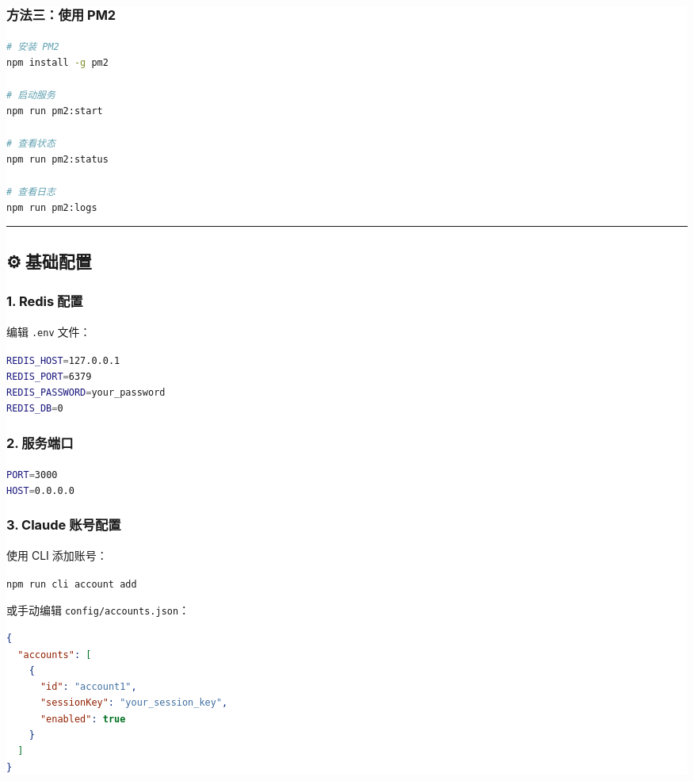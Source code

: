 ### 方法三：使用 PM2

```bash
# 安装 PM2
npm install -g pm2

# 启动服务
npm run pm2:start

# 查看状态
npm run pm2:status

# 查看日志
npm run pm2:logs
```

---

## ⚙️ 基础配置

### 1. Redis 配置

编辑 `.env` 文件：

```bash
REDIS_HOST=127.0.0.1
REDIS_PORT=6379
REDIS_PASSWORD=your_password
REDIS_DB=0
```

### 2. 服务端口

```bash
PORT=3000
HOST=0.0.0.0
```

### 3. Claude 账号配置

使用 CLI 添加账号：

```bash
npm run cli account add
```

或手动编辑 `config/accounts.json`：

```json
{
  "accounts": [
    {
      "id": "account1",
      "sessionKey": "your_session_key",
      "enabled": true
    }
  ]
}
```
